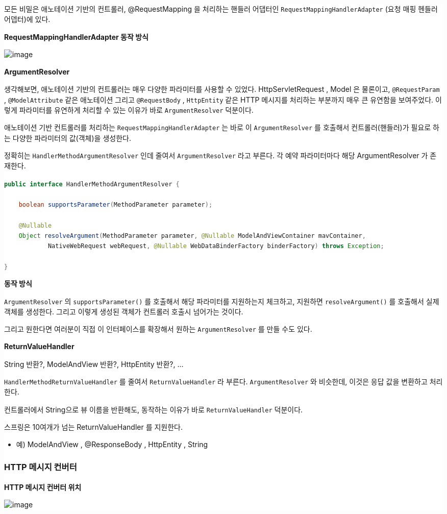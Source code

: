 모든 비밀은 애노테이션 기반의 컨트롤러, @RequestMapping 을 처리하는 핸들러 어댑터인 `RequestMappingHandlerAdapter` (요청 매핑 헨들러 어뎁터)에 있다.

**RequestMappingHandlerAdapter 동작 방식**

![image](https://user-images.githubusercontent.com/83503188/202194589-250f0d62-c4f8-4441-a009-855ff5a80d60.png)

**ArgumentResolver**

생각해보면, 애노테이션 기반의 컨트롤러는 매우 다양한 파라미터를 사용할 수 있었다. HttpServletRequest , Model 은 물론이고, `@RequestParam` , `@ModelAttribute` 같은 애노테이션 그리고 `@RequestBody` , `HttpEntity` 같은 HTTP 메시지를 처리하는 부분까지 매우 큰 유연함을 보여주었다.
이렇게 파라미터를 유연하게 처리할 수 있는 이유가 바로 `ArgumentResolver` 덕분이다.

애노테이션 기반 컨트롤러를 처리하는 `RequestMappingHandlerAdapter` 는 바로 이 `ArgumentResolver` 를 호출해서 컨트롤러(핸들러)가 필요로 하는 다양한 파라미터의 값(객체)을 생성한다.

정확히는 `HandlerMethodArgumentResolver` 인데 줄여서 `ArgumentResolver` 라고 부른다. 각 예약 파라미터마다 해당 ArgumentResolver 가 존재한다.

```java
public interface HandlerMethodArgumentResolver {

	boolean supportsParameter(MethodParameter parameter);
	
	@Nullable
	Object resolveArgument(MethodParameter parameter, @Nullable ModelAndViewContainer mavContainer,
			NativeWebRequest webRequest, @Nullable WebDataBinderFactory binderFactory) throws Exception;

}
```


**동작 방식**

`ArgumentResolver` 의 `supportsParameter()` 를 호출해서 해당 파라미터를 지원하는지 체크하고, 지원하면 `resolveArgument()` 를 호출해서 실제 객체를 생성한다.
그리고 이렇게 생성된 객체가 컨트롤러 호출시 넘어가는 것이다.

그리고 원한다면 여러분이 직접 이 인터페이스를 확장해서 원하는 `ArgumentResolver` 를 만들 수도 있다.

**ReturnValueHandler**

String 반환?, ModelAndView 반환?, HttpEntity 반환?, ...

`HandlerMethodReturnValueHandler` 를 줄여서 `ReturnValueHandler` 라 부른다.
`ArgumentResolver` 와 비슷한데, 이것은 응답 값을 변환하고 처리한다.

컨트롤러에서 String으로 뷰 이름을 반환해도, 동작하는 이유가 바로 `ReturnValueHandler` 덕분이다.

스프링은 10여개가 넘는 ReturnValueHandler 를 지원한다.
- 예) ModelAndView , @ResponseBody , HttpEntity , String

### HTTP 메시지 컨버터

**HTTP 메시지 컨버터 위치**

![image](https://user-images.githubusercontent.com/83503188/202195586-0f881d92-d596-493e-83e2-df254acda6b1.png)
